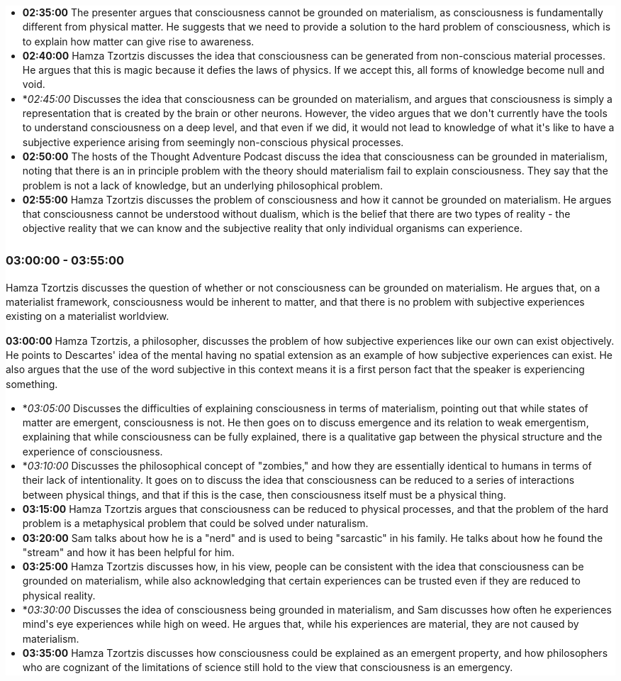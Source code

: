 * **<a onclick="modifyYTiframeseektime('9300')">02:35:00</a>** The presenter argues that consciousness cannot be grounded on materialism, as consciousness is fundamentally different from physical matter. He suggests that we need to provide a solution to the hard problem of consciousness, which is to explain how matter can give rise to awareness.
* **<a onclick="modifyYTiframeseektime('9600')">02:40:00</a>** Hamza Tzortzis discusses the idea that consciousness can be generated from non-conscious material processes. He argues that this is magic because it defies the laws of physics. If we accept this, all forms of knowledge become null and void.
* **<a onclick="modifyYTiframeseektime('9900')">02:45:00</a>* Discusses the idea that consciousness can be grounded on materialism, and argues that consciousness is simply a representation that is created by the brain or other neurons. However, the video argues that we don't currently have the tools to understand consciousness on a deep level, and that even if we did, it would not lead to knowledge of what it's like to have a subjective experience arising from seemingly non-conscious physical processes.
* **<a onclick="modifyYTiframeseektime('10200')">02:50:00</a>** The hosts of the Thought Adventure Podcast discuss the idea that consciousness can be grounded in materialism, noting that there is an in principle problem with the theory should materialism fail to explain consciousness. They say that the problem is not a lack of knowledge, but an underlying philosophical problem.
* **<a onclick="modifyYTiframeseektime('10500')">02:55:00</a>**  Hamza Tzortzis discusses the problem of consciousness and how it cannot be grounded on materialism. He argues that consciousness cannot be understood without dualism, which is the belief that there are two types of reality - the objective reality that we can know and the subjective reality that only individual organisms can experience.
### <a onclick="modifyYTiframeseektime('10800')">03:00:00</a> - <a onclick="modifyYTiframeseektime('14100')">03:55:00</a>

Hamza Tzortzis discusses the question of whether or not consciousness can be grounded on materialism. He argues that, on a materialist framework, consciousness would be inherent to matter, and that there is no problem with subjective experiences existing on a materialist worldview.

**<a onclick="modifyYTiframeseektime('10800')">03:00:00</a>** Hamza Tzortzis, a philosopher, discusses the problem of how subjective experiences like our own can exist objectively. He points to Descartes' idea of the mental having no spatial extension as an example of how subjective experiences can exist. He also argues that the use of the word subjective in this context means it is a first person fact that the speaker is experiencing something.
* **<a onclick="modifyYTiframeseektime('11100')">03:05:00</a>* Discusses the difficulties of explaining consciousness in terms of materialism, pointing out that while states of matter are emergent, consciousness is not. He then goes on to discuss emergence and its relation to weak emergentism, explaining that while consciousness can be fully explained, there is a qualitative gap between the physical structure and the experience of consciousness.
* **<a onclick="modifyYTiframeseektime('11400')">03:10:00</a>* Discusses the philosophical concept of "zombies," and how they are essentially identical to humans in terms of their lack of intentionality. It goes on to discuss the idea that consciousness can be reduced to a series of interactions between physical things, and that if this is the case, then consciousness itself must be a physical thing.
* **<a onclick="modifyYTiframeseektime('11700')">03:15:00</a>** Hamza Tzortzis argues that consciousness can be reduced to physical processes, and that the problem of the hard problem is a metaphysical problem that could be solved under naturalism.
* **<a onclick="modifyYTiframeseektime('12000')">03:20:00</a>** Sam talks about how he is a "nerd" and is used to being "sarcastic" in his family. He talks about how he found the "stream" and how it has been helpful for him.
* **<a onclick="modifyYTiframeseektime('12300')">03:25:00</a>** Hamza Tzortzis discusses how, in his view, people can be consistent with the idea that consciousness can be grounded on materialism, while also acknowledging that certain experiences can be trusted even if they are reduced to physical reality.
* **<a onclick="modifyYTiframeseektime('12600')">03:30:00</a>* Discusses the idea of consciousness being grounded in materialism, and Sam discusses how often he experiences mind's eye experiences while high on weed. He argues that, while his experiences are material, they are not caused by materialism.
* **<a onclick="modifyYTiframeseektime('12900')">03:35:00</a>** Hamza Tzortzis discusses how consciousness could be explained as an emergent property, and how philosophers who are cognizant of the limitations of science still hold to the view that consciousness is an emergency.